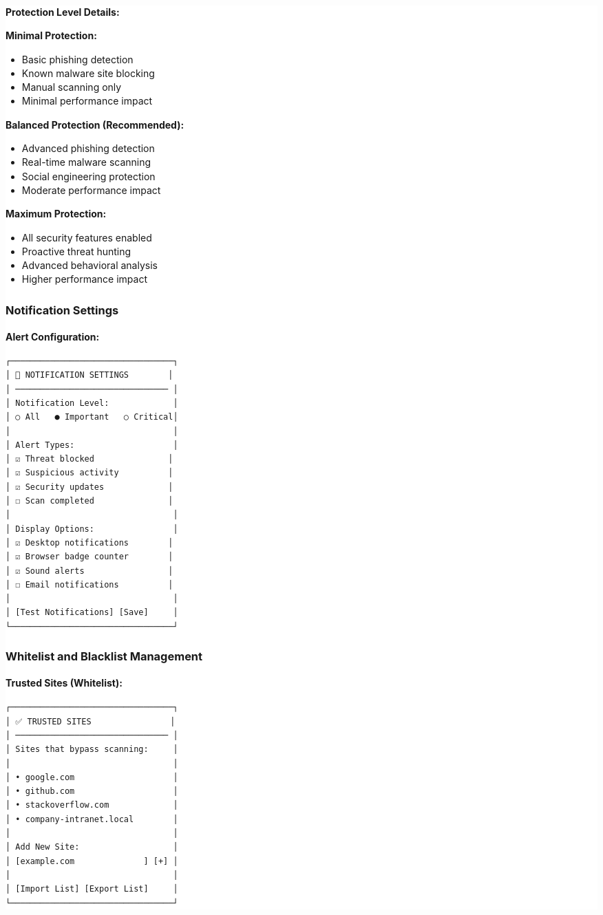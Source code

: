 **Protection Level Details:**

**Minimal Protection:**
- Basic phishing detection
- Known malware site blocking
- Manual scanning only
- Minimal performance impact

**Balanced Protection (Recommended):**
- Advanced phishing detection
- Real-time malware scanning
- Social engineering protection
- Moderate performance impact

**Maximum Protection:**
- All security features enabled
- Proactive threat hunting
- Advanced behavioral analysis
- Higher performance impact

### Notification Settings

**Alert Configuration:**
```
┌─────────────────────────────────┐
│ 🔔 NOTIFICATION SETTINGS        │
│ ─────────────────────────────── │
│ Notification Level:             │
│ ○ All   ● Important   ○ Critical│
│                                 │
│ Alert Types:                    │
│ ☑️ Threat blocked               │
│ ☑️ Suspicious activity          │
│ ☑️ Security updates             │
│ ☐ Scan completed               │
│                                 │
│ Display Options:                │
│ ☑️ Desktop notifications        │
│ ☑️ Browser badge counter        │
│ ☑️ Sound alerts                 │
│ ☐ Email notifications          │
│                                 │
│ [Test Notifications] [Save]     │
└─────────────────────────────────┘
```

### Whitelist and Blacklist Management

**Trusted Sites (Whitelist):**
```
┌─────────────────────────────────┐
│ ✅ TRUSTED SITES                │
│ ─────────────────────────────── │
│ Sites that bypass scanning:     │
│                                 │
│ • google.com                    │
│ • github.com                    │
│ • stackoverflow.com             │
│ • company-intranet.local        │
│                                 │
│ Add New Site:                   │
│ [example.com              ] [+] │
│                                 │
│ [Import List] [Export List]     │
└─────────────────────────────────┘
```
